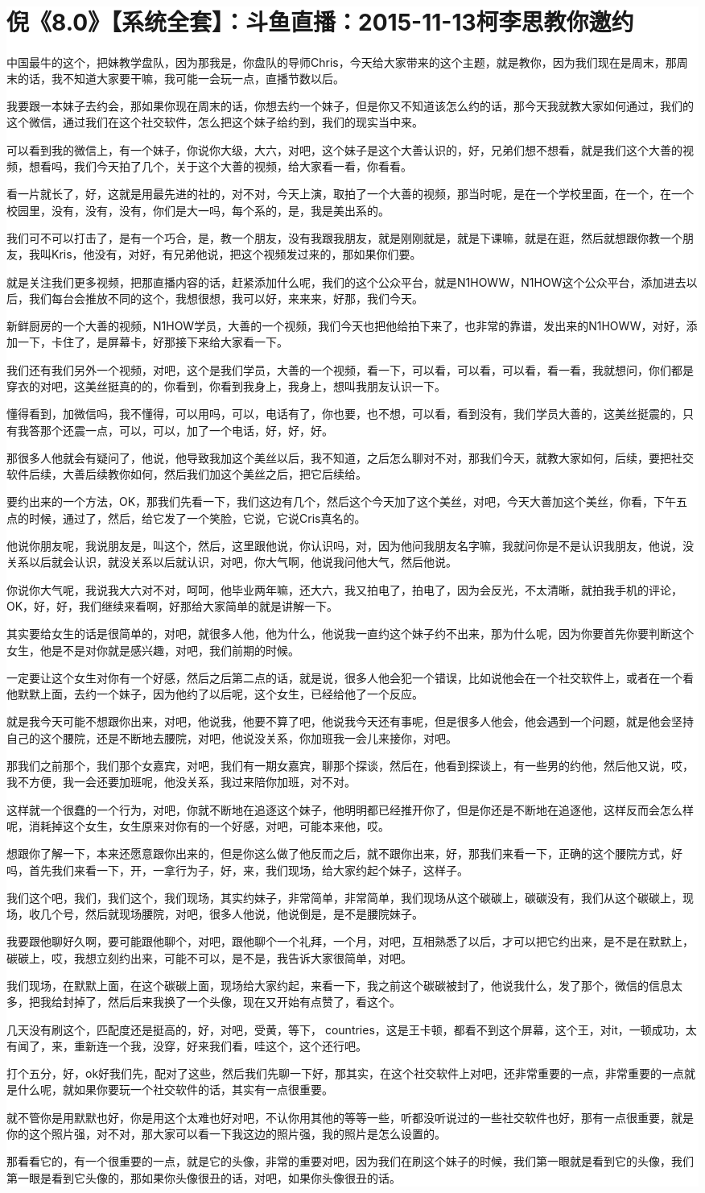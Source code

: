 # 倪《8.0》【系统全套】：斗鱼直播：2015-11-13柯李思教你邀约

中国最牛的这个，把妹教学盘队，因为那我是，你盘队的导师Chris，今天给大家带来的这个主题，就是教你，因为我们现在是周末，那周末的话，我不知道大家要干嘛，我可能一会玩一点，直播节数以后。

我要跟一本妹子去约会，那如果你现在周末的话，你想去约一个妹子，但是你又不知道该怎么约的话，那今天我就教大家如何通过，我们的这个微信，通过我们在这个社交软件，怎么把这个妹子给约到，我们的现实当中来。

可以看到我的微信上，有一个妹子，你说你大级，大六，对吧，这个妹子是这个大善认识的，好，兄弟们想不想看，就是我们这个大善的视频，想看吗，我们今天拍了几个，关于这个大善的视频，给大家看一看，你看看。

看一片就长了，好，这就是用最先进的社的，对不对，今天上演，取拍了一个大善的视频，那当时呢，是在一个学校里面，在一个，在一个校园里，没有，没有，没有，你们是大一吗，每个系的，是，我是美出系的。

我们可不可以打击了，是有一个巧合，是，教一个朋友，没有我跟我朋友，就是刚刚就是，就是下课嘛，就是在逛，然后就想跟你教一个朋友，我叫Kris，他没有，对好，有兄弟他说，把这个视频发过来的，那如果你们要。

就是关注我们更多视频，把那直播内容的话，赶紧添加什么呢，我们的这个公众平台，就是N1HOWW，N1HOW这个公众平台，添加进去以后，我们每台会推放不同的这个，我想很想，我可以好，来来来，好那，我们今天。

新鲜厨房的一个大善的视频，N1HOW学员，大善的一个视频，我们今天也把他给拍下来了，也非常的靠谱，发出来的N1HOWW，对好，添加一下，卡住了，是屏幕卡，好那接下来给大家看一下。

我们还有我们另外一个视频，对吧，这个是我们学员，大善的一个视频，看一下，可以看，可以看，可以看，看一看，我就想问，你们都是穿衣的对吧，这美丝挺真的的，你看到，你看到我身上，我身上，想叫我朋友认识一下。

懂得看到，加微信吗，我不懂得，可以用吗，可以，电话有了，你也要，也不想，可以看，看到没有，我们学员大善的，这美丝挺震的，只有我答那个还震一点，可以，可以，加了一个电话，好，好，好。

那很多人他就会有疑问了，他说，他导致我加这个美丝以后，我不知道，之后怎么聊对不对，那我们今天，就教大家如何，后续，要把社交软件后续，大善后续教你如何，然后我们加这个美丝之后，把它后续给。

要约出来的一个方法，OK，那我们先看一下，我们这边有几个，然后这个今天加了这个美丝，对吧，今天大善加这个美丝，你看，下午五点的时候，通过了，然后，给它发了一个笑脸，它说，它说Cris真名的。

他说你朋友呢，我说朋友是，叫这个，然后，这里跟他说，你认识吗，对，因为他问我朋友名字嘛，我就问你是不是认识我朋友，他说，没关系以后就会认识，就没关系以后就认识，对吧，你大气啊，他说我问他大气，然后他说。

你说你大气呢，我说我大六对不对，呵呵，他毕业两年嘛，还大六，我又拍电了，拍电了，因为会反光，不太清晰，就拍我手机的评论，OK，好，好，我们继续来看啊，好那给大家简单的就是讲解一下。

其实要给女生的话是很简单的，对吧，就很多人他，他为什么，他说我一直约这个妹子约不出来，那为什么呢，因为你要首先你要判断这个女生，他是不是对你就是感兴趣，对吧，我们前期的时候。

一定要让这个女生对你有一个好感，然后之后第二点的话，就是说，很多人他会犯一个错误，比如说他会在一个社交软件上，或者在一个看他默默上面，去约一个妹子，因为他约了以后呢，这个女生，已经给他了一个反应。

就是我今天可能不想跟你出来，对吧，他说我，他要不算了吧，他说我今天还有事呢，但是很多人他会，他会遇到一个问题，就是他会坚持自己的这个腰院，还是不断地去腰院，对吧，他说没关系，你加班我一会儿来接你，对吧。

那我们之前那个，我们那个女嘉宾，对吧，我们有一期女嘉宾，聊那个探谈，然后在，他看到探谈上，有一些男的约他，然后他又说，哎，我不方便，我一会还要加班呢，他没关系，我过来陪你加班，对不对。

这样就一个很蠢的一个行为，对吧，你就不断地在追逐这个妹子，他明明都已经推开你了，但是你还是不断地在追逐他，这样反而会怎么样呢，消耗掉这个女生，女生原来对你有的一个好感，对吧，可能本来他，哎。

想跟你了解一下，本来还愿意跟你出来的，但是你这么做了他反而之后，就不跟你出来，好，那我们来看一下，正确的这个腰院方式，好吗，首先我们来看一下，开，一拿行为子，好，来，我们现场，给大家约起个妹子，这样子。

我们这个吧，我们，我们这个，我们现场，其实约妹子，非常简单，非常简单，我们现场从这个碳碳上，碳碳没有，我们从这个碳碳上，现场，收几个号，然后就现场腰院，对吧，很多人他说，他说倒是，是不是腰院妹子。

我要跟他聊好久啊，要可能跟他聊个，对吧，跟他聊个一个礼拜，一个月，对吧，互相熟悉了以后，才可以把它约出来，是不是在默默上，碳碳上，哎，我想立刻约出来，可能不可以，是不是，我告诉大家很简单，对吧。

我们现场，在默默上面，在这个碳碳上面，现场给大家约起，来看一下，我之前这个碳碳被封了，他说我什么，发了那个，微信的信息太多，把我给封掉了，然后后来我换了一个头像，现在又开始有点赞了，看这个。

几天没有刷这个，匹配度还是挺高的，好，对吧，受黄，等下， countries，这是王卡顿，都看不到这个屏幕，这个王，对it，一顿成功，太有闻了，来，重新连一个我，没穿，好来我们看，哇这个，这个还行吧。

打个五分，好，ok好我们先，配对了这些，然后我们先聊一下好，那其实，在这个社交软件上对吧，还非常重要的一点，非常重要的一点就是什么呢，就如果你要玩一个社交软件的话，其实有一点很重要。

就不管你是用默默也好，你是用这个太难也好对吧，不认你用其他的等等一些，听都没听说过的一些社交软件也好，那有一点很重要，就是你的这个照片强，对不对，那大家可以看一下我这边的照片强，我的照片是怎么设置的。

那看看它的，有一个很重要的一点，就是它的头像，非常的重要对吧，因为我们在刷这个妹子的时候，我们第一眼就是看到它的头像，我们第一眼是看到它头像的，那如果你头像很丑的话，对吧，如果你头像很丑的话。
